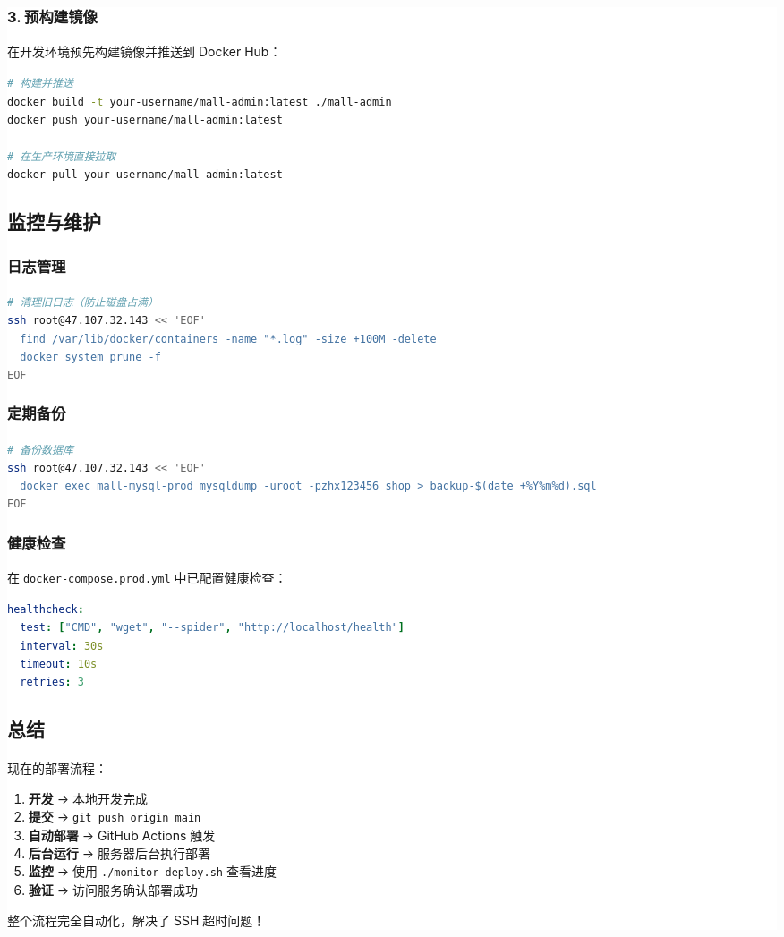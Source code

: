 ### 3. 预构建镜像
在开发环境预先构建镜像并推送到 Docker Hub：
```bash
# 构建并推送
docker build -t your-username/mall-admin:latest ./mall-admin
docker push your-username/mall-admin:latest

# 在生产环境直接拉取
docker pull your-username/mall-admin:latest
```

## 监控与维护

### 日志管理
```bash
# 清理旧日志（防止磁盘占满）
ssh root@47.107.32.143 << 'EOF'
  find /var/lib/docker/containers -name "*.log" -size +100M -delete
  docker system prune -f
EOF
```

### 定期备份
```bash
# 备份数据库
ssh root@47.107.32.143 << 'EOF'
  docker exec mall-mysql-prod mysqldump -uroot -pzhx123456 shop > backup-$(date +%Y%m%d).sql
EOF
```

### 健康检查
在 `docker-compose.prod.yml` 中已配置健康检查：
```yaml
healthcheck:
  test: ["CMD", "wget", "--spider", "http://localhost/health"]
  interval: 30s
  timeout: 10s
  retries: 3
```

## 总结

现在的部署流程：

1. **开发** → 本地开发完成
2. **提交** → `git push origin main`
3. **自动部署** → GitHub Actions 触发
4. **后台运行** → 服务器后台执行部署
5. **监控** → 使用 `./monitor-deploy.sh` 查看进度
6. **验证** → 访问服务确认部署成功

整个流程完全自动化，解决了 SSH 超时问题！

